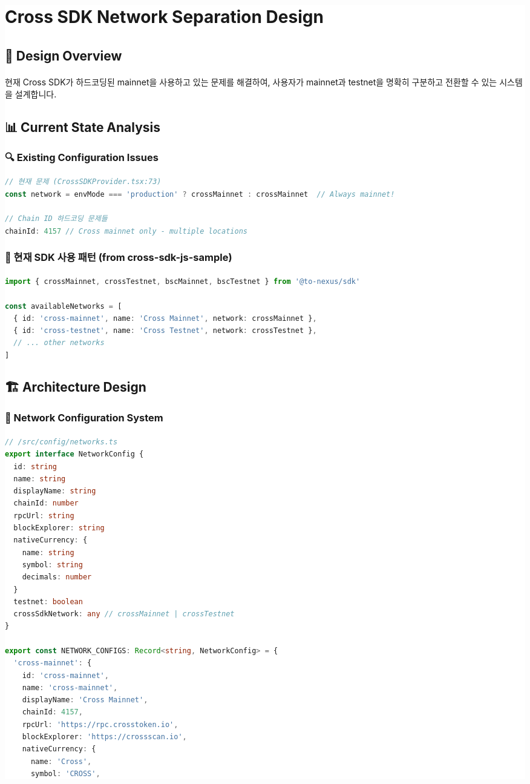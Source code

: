 # Cross SDK Network Separation Design

## 🎯 Design Overview

현재 Cross SDK가 하드코딩된 mainnet을 사용하고 있는 문제를 해결하여, 사용자가 mainnet과 testnet을 명확히 구분하고 전환할 수 있는 시스템을 설계합니다.

## 📊 Current State Analysis

### 🔍 Existing Configuration Issues
```typescript
// 현재 문제 (CrossSDKProvider.tsx:73)
const network = envMode === 'production' ? crossMainnet : crossMainnet  // Always mainnet!

// Chain ID 하드코딩 문제들
chainId: 4157 // Cross mainnet only - multiple locations
```

### 📂 현재 SDK 사용 패턴 (from cross-sdk-js-sample)
```typescript
import { crossMainnet, crossTestnet, bscMainnet, bscTestnet } from '@to-nexus/sdk'

const availableNetworks = [
  { id: 'cross-mainnet', name: 'Cross Mainnet', network: crossMainnet },
  { id: 'cross-testnet', name: 'Cross Testnet', network: crossTestnet },
  // ... other networks
]
```

## 🏗️ Architecture Design

### 🎪 Network Configuration System

```typescript
// /src/config/networks.ts
export interface NetworkConfig {
  id: string
  name: string
  displayName: string
  chainId: number
  rpcUrl: string
  blockExplorer: string
  nativeCurrency: {
    name: string
    symbol: string
    decimals: number
  }
  testnet: boolean
  crossSdkNetwork: any // crossMainnet | crossTestnet
}

export const NETWORK_CONFIGS: Record<string, NetworkConfig> = {
  'cross-mainnet': {
    id: 'cross-mainnet',
    name: 'cross-mainnet',
    displayName: 'Cross Mainnet',
    chainId: 4157,
    rpcUrl: 'https://rpc.crosstoken.io',
    blockExplorer: 'https://crossscan.io',
    nativeCurrency: {
      name: 'Cross',
      symbol: 'CROSS',
```